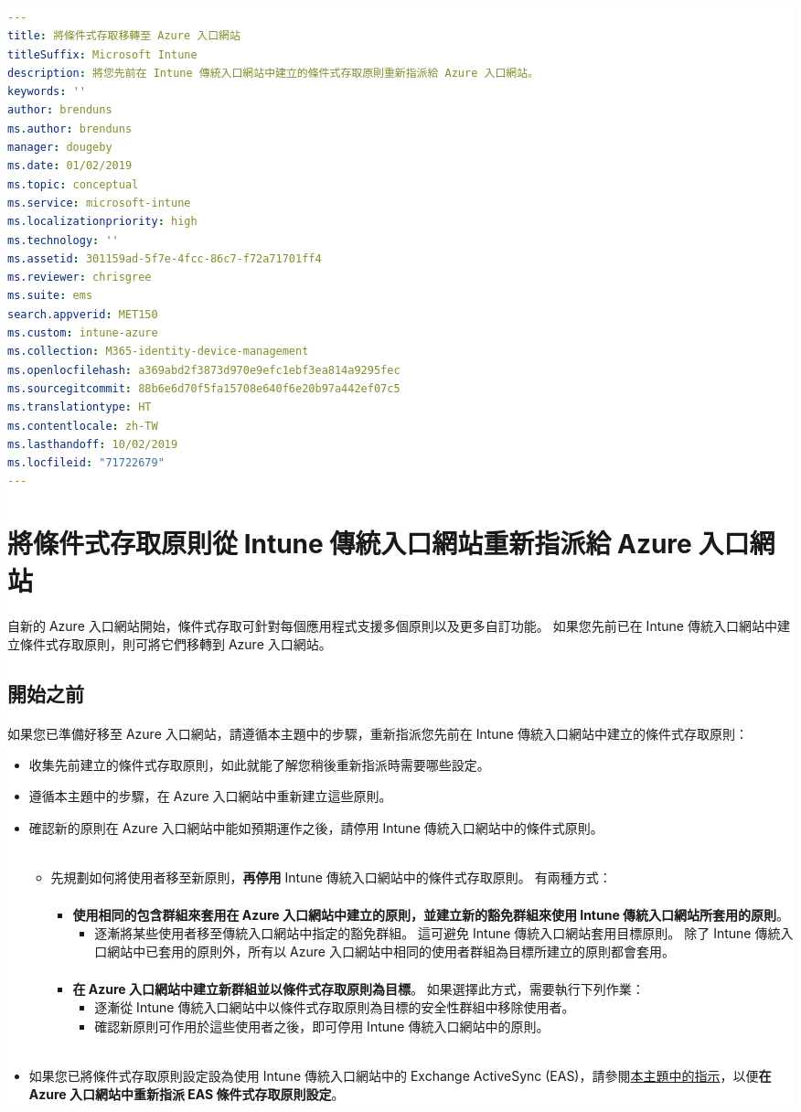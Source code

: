 ```yaml
---
title: 將條件式存取移轉至 Azure 入口網站
titleSuffix: Microsoft Intune
description: 將您先前在 Intune 傳統入口網站中建立的條件式存取原則重新指派給 Azure 入口網站。
keywords: ''
author: brenduns
ms.author: brenduns
manager: dougeby
ms.date: 01/02/2019
ms.topic: conceptual
ms.service: microsoft-intune
ms.localizationpriority: high
ms.technology: ''
ms.assetid: 301159ad-5f7e-4fcc-86c7-f72a71701ff4
ms.reviewer: chrisgree
ms.suite: ems
search.appverid: MET150
ms.custom: intune-azure
ms.collection: M365-identity-device-management
ms.openlocfilehash: a369abd2f3873d970e9efc1ebf3ea814a9295fec
ms.sourcegitcommit: 88b6e6d70f5fa15708e640f6e20b97a442ef07c5
ms.translationtype: HT
ms.contentlocale: zh-TW
ms.lasthandoff: 10/02/2019
ms.locfileid: "71722679"
---
```

# <a name="reassign-conditional-access-policies-from-intune-classic-portal-to-the-azure-portal"></a>將條件式存取原則從 Intune 傳統入口網站重新指派給 Azure 入口網站

自新的 Azure 入口網站開始，條件式存取可針對每個應用程式支援多個原則以及更多自訂功能。 如果您先前已在 Intune 傳統入口網站中建立條件式存取原則，則可將它們移轉到 Azure 入口網站。 

## <a name="before-you-begin"></a>開始之前

如果您已準備好移至 Azure 入口網站，請遵循本主題中的步驟，重新指派您先前在 Intune 傳統入口網站中建立的條件式存取原則：

- 收集先前建立的條件式存取原則，如此就能了解您稍後重新指派時需要哪些設定。

- 遵循本主題中的步驟，在 Azure 入口網站中重新建立這些原則。

- 確認新的原則在 Azure 入口網站中能如預期運作之後，請停用 Intune 傳統入口網站中的條件式原則。
<br /><br />
  - 先規劃如何將使用者移至新原則，**再停用** Intune 傳統入口網站中的條件式存取原則。 有兩種方式：
<br /><br />
    - **使用相同的包含群組來套用在 Azure 入口網站中建立的原則，並建立新的豁免群組來使用 Intune 傳統入口網站所套用的原則**。
      - 逐漸將某些使用者移至傳統入口網站中指定的豁免群組。 這可避免 Intune 傳統入口網站套用目標原則。 除了 Intune 傳統入口網站中已套用的原則外，所有以 Azure 入口網站中相同的使用者群組為目標所建立的原則都會套用。 
<br /><br />
    - **在 Azure 入口網站中建立新群組並以條件式存取原則為目標**。 如果選擇此方式，需要執行下列作業：
      - 逐漸從 Intune 傳統入口網站中以條件式存取原則為目標的安全性群組中移除使用者。
      - 確認新原則可作用於這些使用者之後，即可停用 Intune 傳統入口網站中的原則。 
<br /><br />
- 如果您已將條件式存取原則設定設為使用 Intune 傳統入口網站中的 Exchange ActiveSync (EAS)，請參閱[本主題中的指示](#reassign-intune-device-based-conditional-access-policies-for-eas-clients)，以便**在 Azure 入口網站中重新指派 EAS 條件式存取原則設定**。
